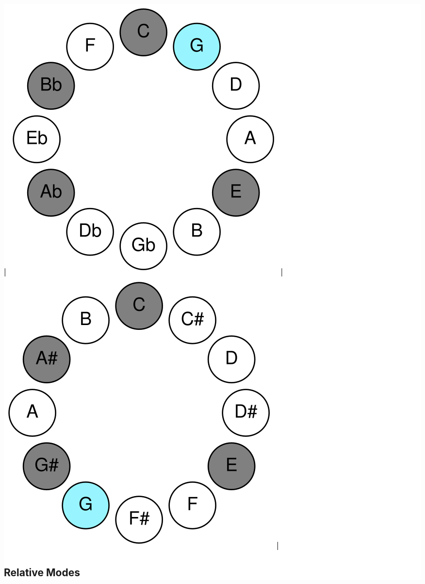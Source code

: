 | ![GNaturalAeolycritonic](CircleOfFifthModeGNaturalAeolycritonic.svg) | ![GNaturalAeolycritonic](ChromaticCircleModeGNaturalAeolycritonic.svg) |
## Relative Modes
